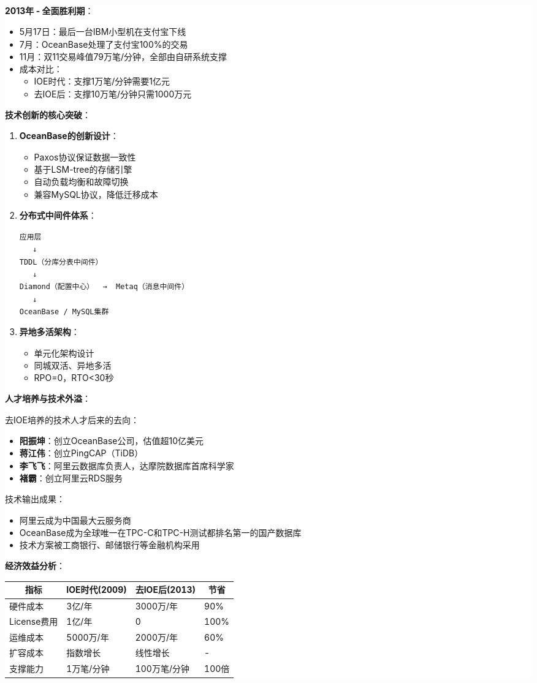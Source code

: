 **2013年 - 全面胜利期**：
- 5月17日：最后一台IBM小型机在支付宝下线
- 7月：OceanBase处理了支付宝100%的交易
- 11月：双11交易峰值79万笔/分钟，全部由自研系统支撑
- 成本对比：
  - IOE时代：支撑1万笔/分钟需要1亿元
  - 去IOE后：支撑10万笔/分钟只需1000万元

**技术创新的核心突破**：

1. **OceanBase的创新设计**：
   - Paxos协议保证数据一致性
   - 基于LSM-tree的存储引擎
   - 自动负载均衡和故障切换
   - 兼容MySQL协议，降低迁移成本

2. **分布式中间件体系**：
   ```
   应用层
      ↓
   TDDL（分库分表中间件）
      ↓
   Diamond（配置中心）  →  Metaq（消息中间件）
      ↓
   OceanBase / MySQL集群
   ```

3. **异地多活架构**：
   - 单元化架构设计
   - 同城双活、异地多活
   - RPO=0，RTO<30秒

**人才培养与技术外溢**：

去IOE培养的技术人才后来的去向：
- **阳振坤**：创立OceanBase公司，估值超10亿美元
- **蒋江伟**：创立PingCAP（TiDB）
- **李飞飞**：阿里云数据库负责人，达摩院数据库首席科学家
- **褚霸**：创立阿里云RDS服务

技术输出成果：
- 阿里云成为中国最大云服务商
- OceanBase成为全球唯一在TPC-C和TPC-H测试都排名第一的国产数据库
- 技术方案被工商银行、邮储银行等金融机构采用

**经济效益分析**：

| 指标 | IOE时代(2009) | 去IOE后(2013) | 节省 |
|------|--------------|---------------|------|
| 硬件成本 | 3亿/年 | 3000万/年 | 90% |
| License费用 | 1亿/年 | 0 | 100% |
| 运维成本 | 5000万/年 | 2000万/年 | 60% |
| 扩容成本 | 指数增长 | 线性增长 | - |
| 支撑能力 | 1万笔/分钟 | 100万笔/分钟 | 100倍 |
